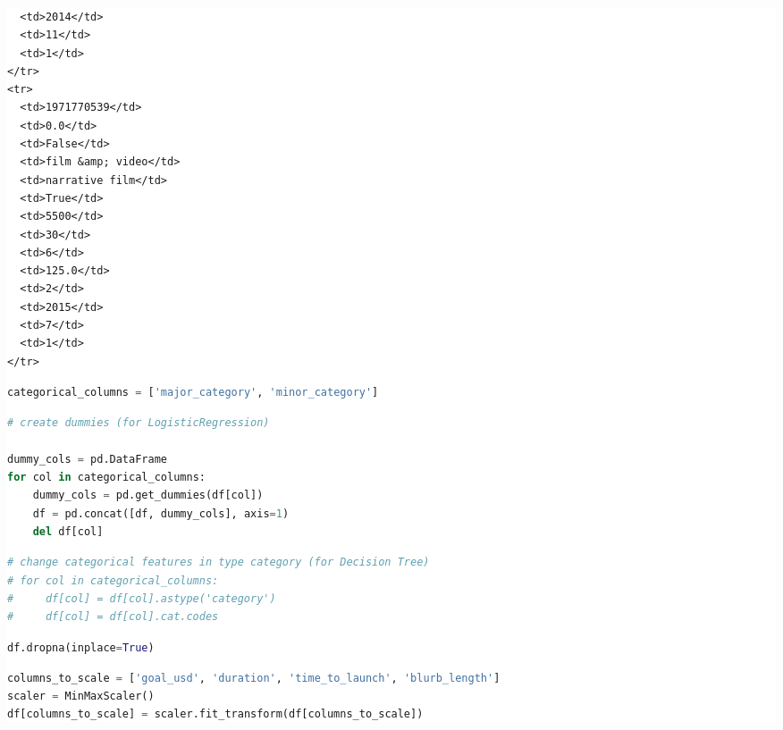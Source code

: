       <td>2014</td>
      <td>11</td>
      <td>1</td>
    </tr>
    <tr>
      <td>1971770539</td>
      <td>0.0</td>
      <td>False</td>
      <td>film &amp; video</td>
      <td>narrative film</td>
      <td>True</td>
      <td>5500</td>
      <td>30</td>
      <td>6</td>
      <td>125.0</td>
      <td>2</td>
      <td>2015</td>
      <td>7</td>
      <td>1</td>
    </tr>
  </tbody>
</table>
</div>




```python
categorical_columns = ['major_category', 'minor_category']
```


```python
# create dummies (for LogisticRegression)

dummy_cols = pd.DataFrame
for col in categorical_columns:
    dummy_cols = pd.get_dummies(df[col])
    df = pd.concat([df, dummy_cols], axis=1)
    del df[col]

```


```python
# change categorical features in type category (for Decision Tree)
# for col in categorical_columns:
#     df[col] = df[col].astype('category')
#     df[col] = df[col].cat.codes
```


```python
df.dropna(inplace=True)
```


```python
columns_to_scale = ['goal_usd', 'duration', 'time_to_launch', 'blurb_length']
scaler = MinMaxScaler()
df[columns_to_scale] = scaler.fit_transform(df[columns_to_scale])
```
